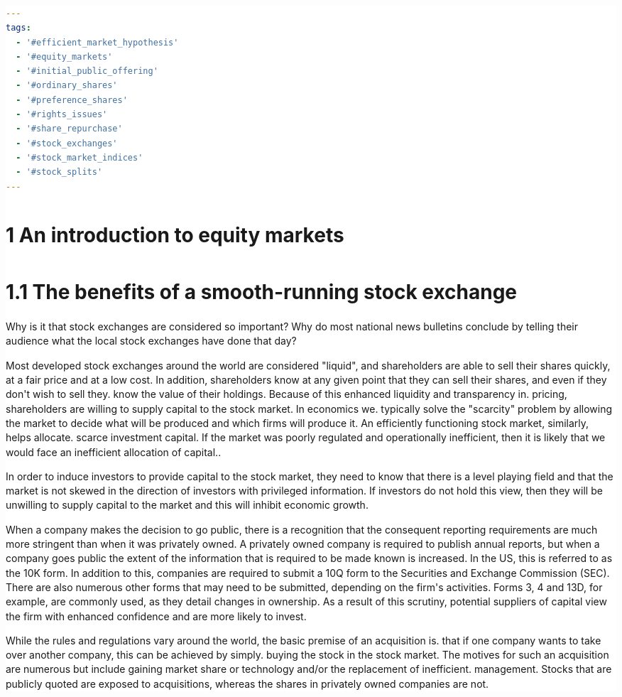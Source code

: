 ```yaml
---
tags:
  - '#efficient_market_hypothesis'
  - '#equity_markets'
  - '#initial_public_offering'
  - '#ordinary_shares'
  - '#preference_shares'
  - '#rights_issues'
  - '#share_repurchase'
  - '#stock_exchanges'
  - '#stock_market_indices'
  - '#stock_splits'
---
```

# 1 An introduction to equity markets  

# 1.1 The benefits of a smooth-running stock exchange  

Why is it that stock exchanges are considered so important? Why do most national news bulletins conclude by telling their audience what the local stock exchanges have done that day?  

Most developed stock exchanges around the world are considered "liquid", and shareholders are able to sell their shares quickly, at a fair price and at a low cost. In addition, shareholders know at any given point that they can sell their shares, and even if they don't wish to sell they. know the value of their holdings. Because of this enhanced liquidity and transparency in. pricing, shareholders are willing to supply capital to the stock market. In economics we. typically solve the "scarcity" problem by allowing the market to decide what will be produced and which firms will produce it. An efficiently functioning stock market, similarly, helps allocate. scarce investment capital. If the market was poorly regulated and operationally inefficient, then it is likely that we would face an inefficient allocation of capital..  

In order to induce investors to provide capital to the stock market, they need to know that there is a level playing field and that the market is not skewed in the direction of investors with privileged information. If investors do not hold this view, then they will be unwilling to supply capital to the market and this will inhibit economic growth.  

When a company makes the decision to go public, there is a recognition that the consequent reporting requirements are much more stringent than when it was privately owned. A privately owned company is required to publish annual reports, but when a company goes public the extent of the information that is required to be made known is increased. In the US, this is referred to as the 10K form. In addition to this, companies are required to submit a 10Q form to the Securities and Exchange Commission (SEC). There are also numerous other forms that may need to be submitted, depending on the firm's activities. Forms 3, 4 and 13D, for example, are commonly used, as they detail changes in ownership. As a result of this scrutiny, potential suppliers of capital view the firm with enhanced confidence and are more likely to invest.  

While the rules and regulations vary around the world, the basic premise of an acquisition is. that if one company wants to take over another company, this can be achieved by simply. buying the stock in the stock market. The motives for such an acquisition are numerous but include gaining market share or technology and/or the replacement of inefficient. management. Stocks that are publicly quoted are exposed to acquisitions, whereas the shares in privately owned companies are not.  
